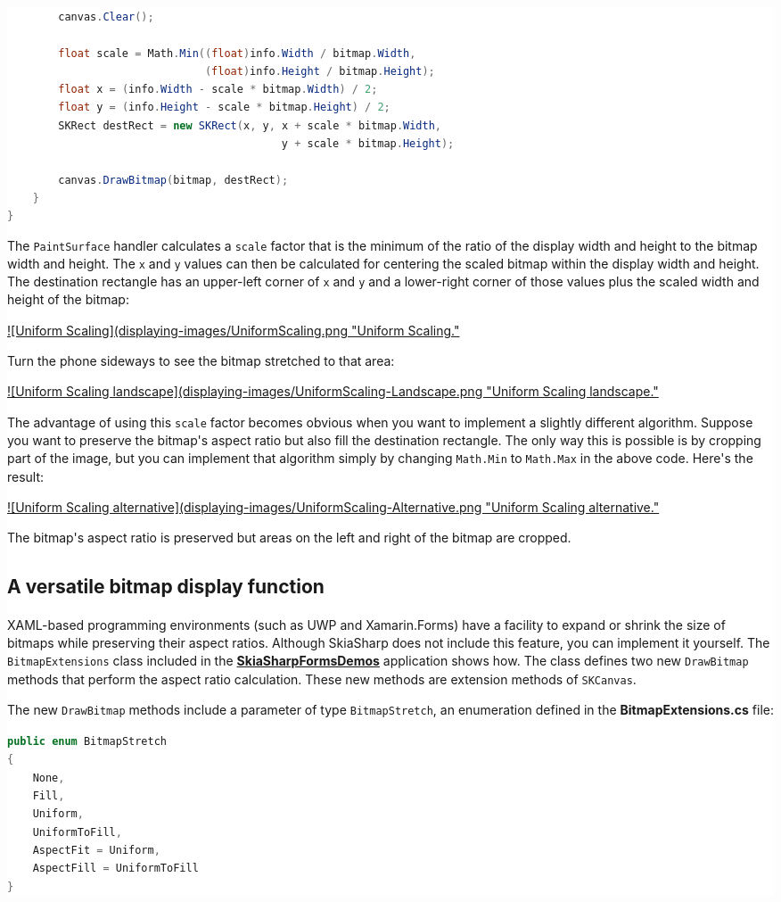 ```csharp
        canvas.Clear();

        float scale = Math.Min((float)info.Width / bitmap.Width, 
                               (float)info.Height / bitmap.Height);
        float x = (info.Width - scale * bitmap.Width) / 2;
        float y = (info.Height - scale * bitmap.Height) / 2;
        SKRect destRect = new SKRect(x, y, x + scale * bitmap.Width, 
                                           y + scale * bitmap.Height);

        canvas.DrawBitmap(bitmap, destRect);
    }
}
```

The `PaintSurface` handler calculates a `scale` factor that is the minimum of the ratio of the display width and height to the bitmap width and height. The `x` and `y` values can then be calculated for centering the scaled bitmap within the display width and height. The destination rectangle has an upper-left corner of `x` and `y` and a lower-right corner of those values plus the scaled width and height of the bitmap:

[![Uniform Scaling](displaying-images/UniformScaling.png "Uniform Scaling."](displaying-images/UniformScaling-Large.png#lightbox)

Turn the phone sideways to see the bitmap stretched to that area:

[![Uniform Scaling landscape](displaying-images/UniformScaling-Landscape.png "Uniform Scaling landscape."](displaying-images/UniformScaling-Landscape-Large.png#lightbox)

The advantage of using this `scale` factor becomes obvious when you want to implement a slightly different algorithm. Suppose you want to preserve the bitmap's aspect ratio but also fill the destination rectangle. The only way this is possible is by cropping part of the image, but you can implement that algorithm simply by changing `Math.Min` to `Math.Max` in the above code. Here's the result: 

[![Uniform Scaling alternative](displaying-images/UniformScaling-Alternative.png "Uniform Scaling alternative."](displaying-images/UniformScaling-Alternative-Large.png#lightbox)

The bitmap's aspect ratio is preserved but areas on the left and right of the bitmap are cropped.

## A versatile bitmap display function

XAML-based programming environments (such as UWP and Xamarin.Forms) have a facility to expand or shrink the size of bitmaps while preserving their aspect ratios. Although SkiaSharp does not include this feature, you can implement it yourself. 
The `BitmapExtensions` class included in the [**SkiaSharpFormsDemos**](/samples/xamarin/xamarin-forms-samples/skiasharpforms-demos) application shows how. The class defines two new `DrawBitmap` methods that perform the aspect ratio calculation. These new methods are extension methods of `SKCanvas`.

The new `DrawBitmap` methods include a parameter of type `BitmapStretch`, an enumeration defined in the **BitmapExtensions.cs** file:

```csharp
public enum BitmapStretch
{
    None,
    Fill,
    Uniform,
    UniformToFill,
    AspectFit = Uniform,
    AspectFill = UniformToFill
}
```
